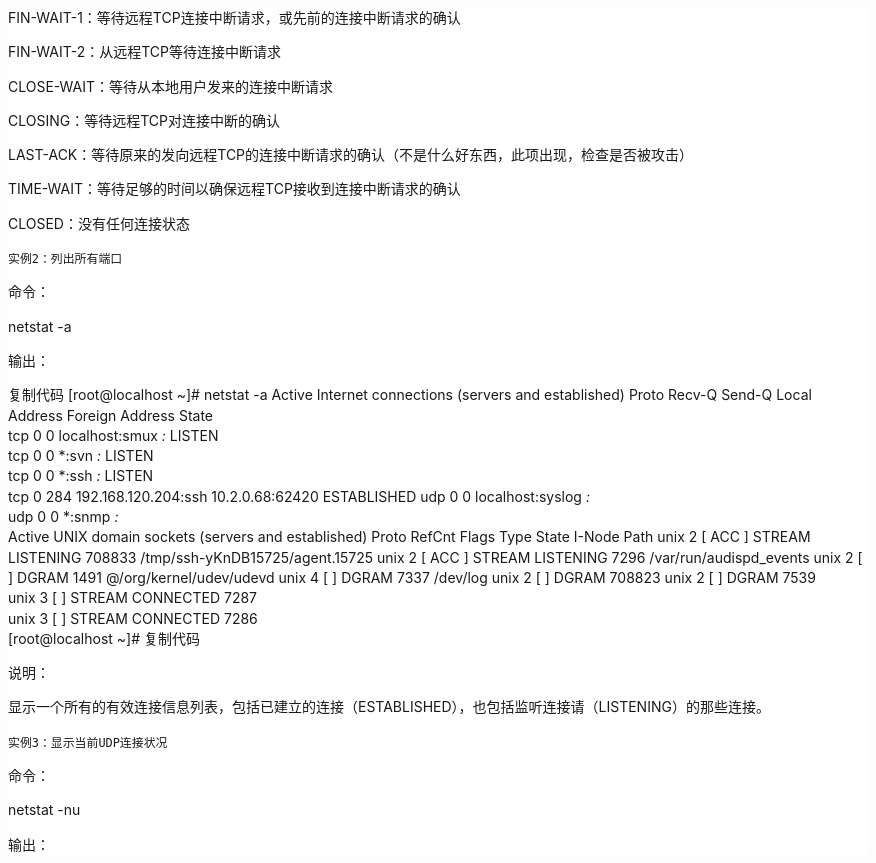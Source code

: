FIN-WAIT-1：等待远程TCP连接中断请求，或先前的连接中断请求的确认

FIN-WAIT-2：从远程TCP等待连接中断请求

CLOSE-WAIT：等待从本地用户发来的连接中断请求

CLOSING：等待远程TCP对连接中断的确认

LAST-ACK：等待原来的发向远程TCP的连接中断请求的确认（不是什么好东西，此项出现，检查是否被攻击）

TIME-WAIT：等待足够的时间以确保远程TCP接收到连接中断请求的确认

CLOSED：没有任何连接状态

 

    实例2：列出所有端口

命令：

netstat -a

输出：

复制代码
[root@localhost ~]# netstat -a
Active Internet connections (servers and established)
Proto Recv-Q Send-Q Local Address               Foreign Address             State      
tcp        0      0 localhost:smux              *:*                         LISTEN      
tcp        0      0 *:svn                       *:*                         LISTEN      
tcp        0      0 *:ssh                       *:*                         LISTEN      
tcp        0    284 192.168.120.204:ssh         10.2.0.68:62420             ESTABLISHED 
udp        0      0 localhost:syslog            *:*                                     
udp        0      0 *:snmp                      *:*                                     
Active UNIX domain sockets (servers and established)
Proto RefCnt Flags       Type       State         I-Node Path
unix  2      [ ACC ]     STREAM     LISTENING     708833 /tmp/ssh-yKnDB15725/agent.15725
unix  2      [ ACC ]     STREAM     LISTENING     7296   /var/run/audispd_events
unix  2      [ ]         DGRAM                    1491   @/org/kernel/udev/udevd
unix  4      [ ]         DGRAM                    7337   /dev/log
unix  2      [ ]         DGRAM                    708823 
unix  2      [ ]         DGRAM                    7539   
unix  3      [ ]         STREAM     CONNECTED     7287   
unix  3      [ ]         STREAM     CONNECTED     7286   
[root@localhost ~]# 
复制代码

说明：

显示一个所有的有效连接信息列表，包括已建立的连接（ESTABLISHED），也包括监听连接请（LISTENING）的那些连接。

 

    实例3：显示当前UDP连接状况

命令：

netstat -nu

输出：
